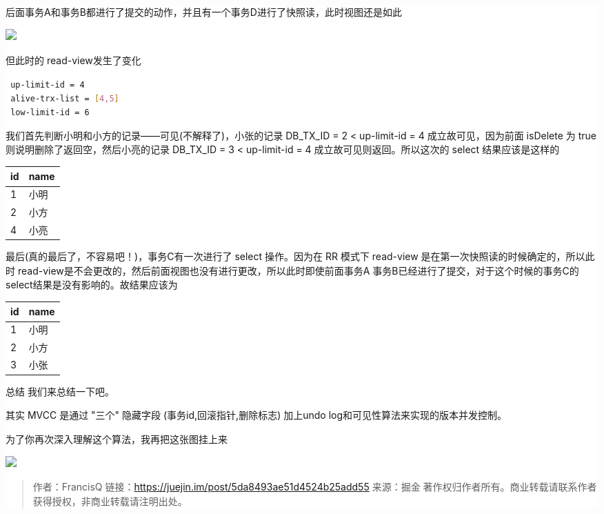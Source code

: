 后面事务A和事务B都进行了提交的动作，并且有一个事务D进行了快照读，此时视图还是如此

![](../images/16dde41e63808dc7.jpg)

但此时的 read-view发生了变化

```bash
 up-limit-id = 4
 alive-trx-list = [4,5]
 low-limit-id = 6
```

我们首先判断小明和小方的记录——可见(不解释了)，小张的记录 DB_TX_ID = 2 < up-limit-id = 4 成立故可见，因为前面 isDelete 为 true 则说明删除了返回空，然后小亮的记录 DB_TX_ID = 3 < up-limit-id = 4 成立故可见则返回。所以这次的 select 结果应该是这样的

|id	|name|
|----|----|
1	|小明
2	|小方
4	|小亮

最后(真的最后了，不容易吧！)，事务C有一次进行了 select 操作。因为在 RR 模式下 read-view 是在第一次快照读的时候确定的，所以此时 read-view是不会更改的，然后前面视图也没有进行更改，所以此时即使前面事务A 事务B已经进行了提交，对于这个时候的事务C的select结果是没有影响的。故结果应该为



|id|name|
|----|----|
1|小明
2|小方
3|小张

总结
我们来总结一下吧。

其实 MVCC 是通过 "三个" 隐藏字段 (事务id,回滚指针,删除标志) 加上undo log和可见性算法来实现的版本并发控制。

为了你再次深入理解这个算法，我再把这张图挂上来

![](../images/16dddb3da13ee747.jpg)


>作者：FrancisQ
>链接：https://juejin.im/post/5da8493ae51d4524b25add55
>来源：掘金
>著作权归作者所有。商业转载请联系作者获得授权，非商业转载请注明出处。